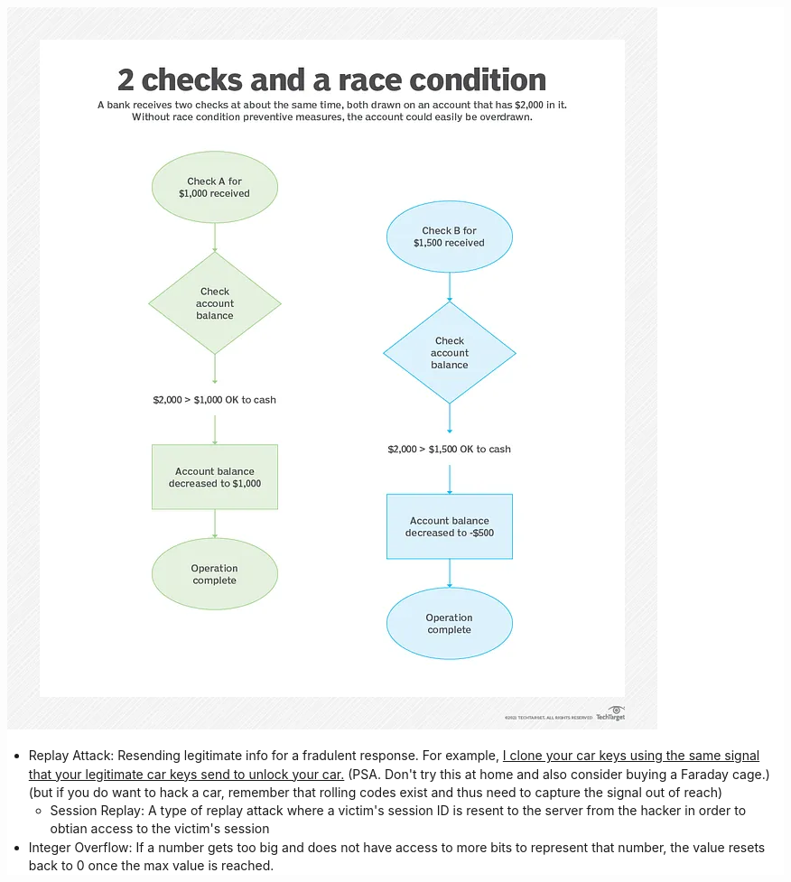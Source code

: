 ![alt text](https://github.com/Cham0i/SecPlus/blob/main/SecPics/racecon.webp)

- Replay Attack: Resending legitimate info for a fradulent response. For example, [I clone your car keys using the same signal that your legitimate car keys send to unlock your car.](https://www.youtube.com/watch?v=uxzm_6SYBFo) (PSA. Don't try this at home and also consider buying a Faraday cage.) (but if you do want to hack a car, remember that rolling codes exist and thus need to capture the signal out of reach)
  - Session Replay: A type of replay attack where a victim's session ID is resent to the server from the hacker in order to obtian access to the victim's session
- Integer Overflow: If a number gets too big and does not have access to more bits to represent that number, the value resets back to 0 once the max value is reached.
